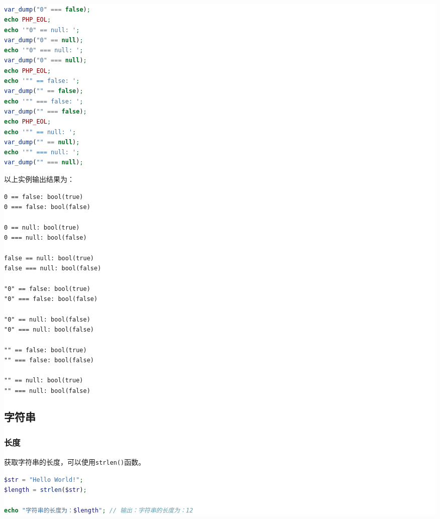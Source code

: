 ```php
var_dump("0" === false);
echo PHP_EOL;
echo '"0" == null: ';
var_dump("0" == null);
echo '"0" === null: ';
var_dump("0" === null);
echo PHP_EOL;
echo '"" == false: ';
var_dump("" == false);
echo '"" === false: ';
var_dump("" === false);
echo PHP_EOL;
echo '"" == null: ';
var_dump("" == null);
echo '"" === null: ';
var_dump("" === null);
```

以上实例输出结果为：

```
0 == false: bool(true)
0 === false: bool(false)

0 == null: bool(true)
0 === null: bool(false)

false == null: bool(true)
false === null: bool(false)

"0" == false: bool(true)
"0" === false: bool(false)

"0" == null: bool(false)
"0" === null: bool(false)

"" == false: bool(true)
"" === false: bool(false)

"" == null: bool(true)
"" === null: bool(false)
```

## 字符串

### 长度

获取字符串的长度，可以使用`strlen()`函数。

```php
$str = "Hello World!";
$length = strlen($str);

echo "字符串的长度为：$length"; // 输出：字符串的长度为：12
```
